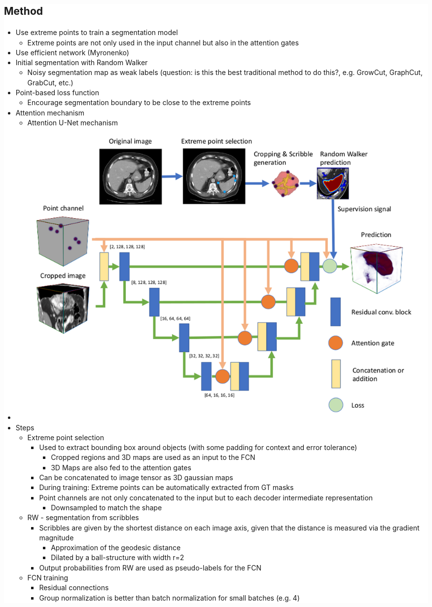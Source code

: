 ## Method
-	Use extreme points to train a segmentation model
	-	Extreme points are not only used in the input channel but also in the attention gates
-	Use efficient network (Myronenko)
-	Initial segmentation with Random Walker
	-	Noisy segmentation map as weak labels (question: is this the best traditional method to do this?, e.g. GrowCut, GraphCut, GrabCut, etc.)
-	Point-based loss function
	-	Encourage segmentation boundary to be close to the extreme points
-	Attention mechanism
	-	Attention U-Net mechanism
-	![](../images/going-to-extremes.png)
-	Steps 
	-	Extreme point selection
		-	Used to extract bounding box around objects (with some padding for context and error tolerance)
			-	Cropped regions and 3D maps are used as an input to the FCN
			-	3D Maps are also fed to the attention gates
		-	Can be concatenated to image tensor as 3D gaussian maps
		-	During training: Extreme points can be automatically extracted from GT masks
		-	Point channels are not only concatenated to the input but to each decoder intermediate representation
			-	Downsampled to match the shape
	-	RW - segmentation from scribbles
		-	Scribbles are given by the shortest distance on each image axis, given that the distance is measured via the gradient magnitude
			-	Approximation of the geodesic distance
			-	Dilated by a ball-structure with width r=2
		-	Output probabilities from RW are used as pseudo-labels for the FCN
	-	FCN training
		-	Residual connections
		-	Group normalization is better than batch normalization for small batches (e.g. 4)